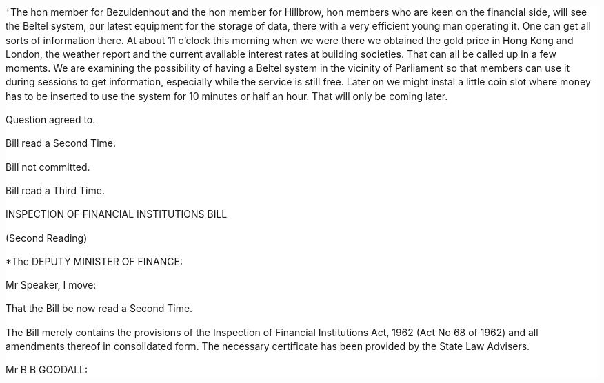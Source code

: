 <p>&#x2020;The hon member for Bezuidenhout and the hon member for Hillbrow, hon members who are keen on the financial side, will see the Beltel system, our latest equipment for the storage of data, there with a very efficient young man operating it. One can get all sorts of information there. At about 11 o&#x2019;clock this morning when we were there we obtained the gold price in Hong Kong and London, the weather report and the current available interest rates at building societies. That can all be called up in a few moments. We are examining the possibility of having a Beltel system in the vicinity of Parliament so that members can use it during sessions to get information, especially while the service is still free. Later on we might instal a little coin slot where money has to be inserted to use the system for 10 minutes or half an hour. That will only be coming later.</p>

<p>Question agreed to.</p>

<p>Bill read a Second Time.</p>

<p><span class="col_2777-2778" refersTo="page_0061"/>Bill not committed.</p>

<p>Bill read a Third Time.</p>

</speech>

</debateSection>

<debateSection name="#inspection_of_financial_institutions_bill">

<heading>INSPECTION OF FINANCIAL INSTITUTIONS BILL</heading>

<summary>(Second Reading)</summary>

<speech by="#deputy_minister_of_finance">

<from>*The <person refersTo="hansard_za">DEPUTY MINISTER OF FINANCE</person>:</from>

<p>Mr Speaker, I move:</p>

<block name="quote">That the Bill be now read a Second Time.</block>

<p>The Bill merely contains the provisions of the Inspection of Financial Institutions Act, 1962 (Act No 68 of 1962) and all amendments thereof in consolidated form. The necessary certificate has been provided by the State Law Advisers.</p>

</speech>

<speech by="#goodall">

<from>Mr <person refersTo="hansard_za">B B GOODALL</person>:</from>

